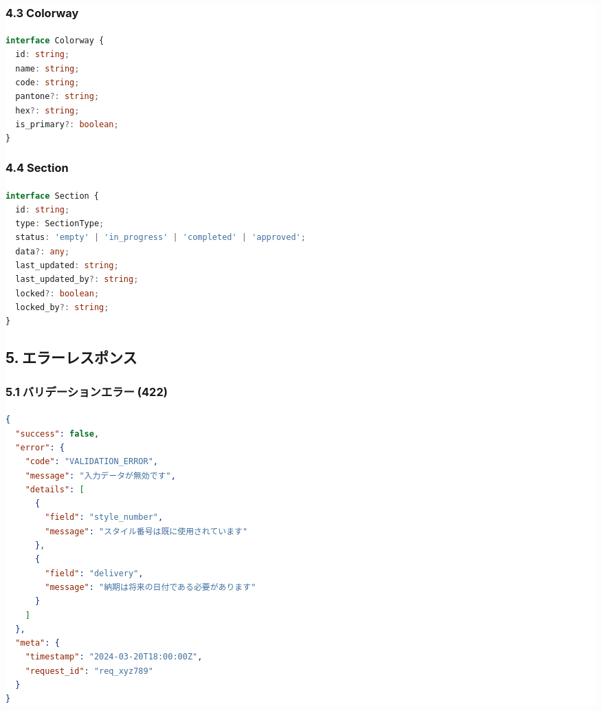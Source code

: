 ### 4.3 Colorway

```typescript
interface Colorway {
  id: string;
  name: string;
  code: string;
  pantone?: string;
  hex?: string;
  is_primary?: boolean;
}
```

### 4.4 Section

```typescript
interface Section {
  id: string;
  type: SectionType;
  status: 'empty' | 'in_progress' | 'completed' | 'approved';
  data?: any;
  last_updated: string;
  last_updated_by?: string;
  locked?: boolean;
  locked_by?: string;
}
```

## 5. エラーレスポンス

### 5.1 バリデーションエラー (422)

```json
{
  "success": false,
  "error": {
    "code": "VALIDATION_ERROR",
    "message": "入力データが無効です",
    "details": [
      {
        "field": "style_number",
        "message": "スタイル番号は既に使用されています"
      },
      {
        "field": "delivery",
        "message": "納期は将来の日付である必要があります"
      }
    ]
  },
  "meta": {
    "timestamp": "2024-03-20T18:00:00Z",
    "request_id": "req_xyz789"
  }
}
```
